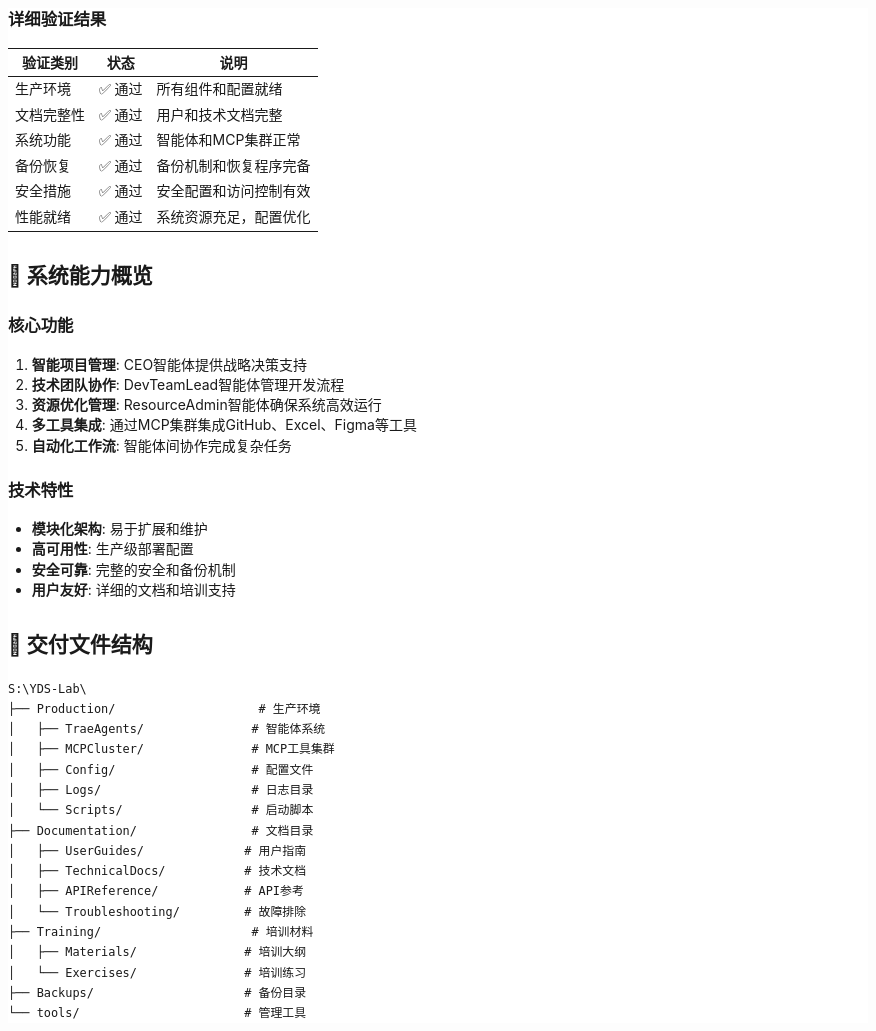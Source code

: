 ### 详细验证结果
| 验证类别 | 状态 | 说明 |
|---------|------|------|
| 生产环境 | ✅ 通过 | 所有组件和配置就绪 |
| 文档完整性 | ✅ 通过 | 用户和技术文档完整 |
| 系统功能 | ✅ 通过 | 智能体和MCP集群正常 |
| 备份恢复 | ✅ 通过 | 备份机制和恢复程序完备 |
| 安全措施 | ✅ 通过 | 安全配置和访问控制有效 |
| 性能就绪 | ✅ 通过 | 系统资源充足，配置优化 |

## 🚀 系统能力概览

### 核心功能
1. **智能项目管理**: CEO智能体提供战略决策支持
2. **技术团队协作**: DevTeamLead智能体管理开发流程
3. **资源优化管理**: ResourceAdmin智能体确保系统高效运行
4. **多工具集成**: 通过MCP集群集成GitHub、Excel、Figma等工具
5. **自动化工作流**: 智能体间协作完成复杂任务

### 技术特性
- **模块化架构**: 易于扩展和维护
- **高可用性**: 生产级部署配置
- **安全可靠**: 完整的安全和备份机制
- **用户友好**: 详细的文档和培训支持

## 📁 交付文件结构

```
S:\YDS-Lab\
├── Production/                    # 生产环境
│   ├── TraeAgents/               # 智能体系统
│   ├── MCPCluster/               # MCP工具集群
│   ├── Config/                   # 配置文件
│   ├── Logs/                     # 日志目录
│   └── Scripts/                  # 启动脚本
├── Documentation/                # 文档目录
│   ├── UserGuides/              # 用户指南
│   ├── TechnicalDocs/           # 技术文档
│   ├── APIReference/            # API参考
│   └── Troubleshooting/         # 故障排除
├── Training/                     # 培训材料
│   ├── Materials/               # 培训大纲
│   └── Exercises/               # 培训练习
├── Backups/                     # 备份目录
└── tools/                       # 管理工具
```
